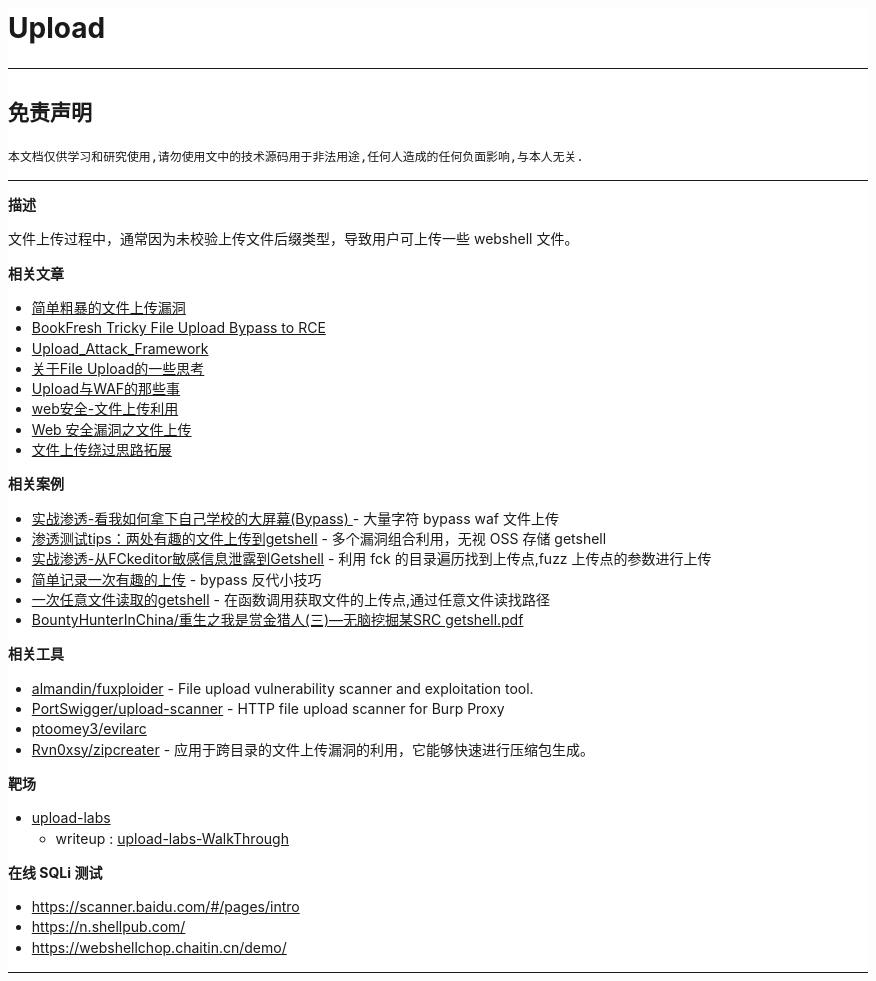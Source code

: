 # Upload

---

## 免责声明

`本文档仅供学习和研究使用,请勿使用文中的技术源码用于非法用途,任何人造成的任何负面影响,与本人无关.`

---

**描述**

文件上传过程中，通常因为未校验上传文件后缀类型，导致用户可上传一些 webshell 文件。

**相关文章**
- [简单粗暴的文件上传漏洞](https://paper.seebug.org/560/)
- [BookFresh Tricky File Upload Bypass to RCE](https://secgeek.net/bookfresh-vulnerability/)
- [Upload_Attack_Framework](https://www.slideshare.net/insight-labs/upload-attack-framework)
- [关于File Upload的一些思考](https://www.freebuf.com/articles/web/223679.html)
- [Upload与WAF的那些事](https://xz.aliyun.com/t/8084)
- [web安全-文件上传利用](https://mp.weixin.qq.com/s/Q4wN01H4fh_ATUnPwng3Ag)
- [Web 安全漏洞之文件上传](https://cnodejs.org/topic/5d196c02cdb1f967c1577295)
- [文件上传绕过思路拓展](https://blog.m1kh.com/index.php/archives/621/)

**相关案例**
- [实战渗透-看我如何拿下自己学校的大屏幕(Bypass) ](https://xz.aliyun.com/t/7786) - 大量字符 bypass waf 文件上传
- [渗透测试tips：两处有趣的文件上传到getshell](https://zhuanlan.zhihu.com/p/100871520) - 多个漏洞组合利用，无视 OSS 存储 getshell
- [实战渗透-从FCkeditor敏感信息泄露到Getshell](https://www.websecuritys.cn/archives/szst-1.html) - 利用 fck 的目录遍历找到上传点,fuzz 上传点的参数进行上传
- [简单记录一次有趣的上传](https://www.t00ls.net/articles-58979.html) - bypass 反代小技巧
- [一次任意文件读取的getshell](https://www.t00ls.net/thread-59330-1-1.html) - 在函数调用获取文件的上传点,通过任意文件读找路径
- [BountyHunterInChina/重生之我是赏金猎人(三)—无脑挖掘某SRC getshell.pdf](https://github.com/J0o1ey/BountyHunterInChina/blob/main/%E9%87%8D%E7%94%9F%E4%B9%8B%E6%88%91%E6%98%AF%E8%B5%8F%E9%87%91%E7%8C%8E%E4%BA%BA(%E4%B8%89)%E2%80%94%E6%97%A0%E8%84%91%E6%8C%96%E6%8E%98%E6%9F%90SRC%20getshell.pdf)

**相关工具**
- [almandin/fuxploider](https://github.com/almandin/fuxploider) - File upload vulnerability scanner and exploitation tool.
- [PortSwigger/upload-scanner](https://github.com/PortSwigger/upload-scanner) - HTTP file upload scanner for Burp Proxy
- [ptoomey3/evilarc](https://github.com/ptoomey3/evilarc)
- [Rvn0xsy/zipcreater](https://github.com/Rvn0xsy/zipcreater) - 应用于跨目录的文件上传漏洞的利用，它能够快速进行压缩包生成。

**靶场**
- [upload-labs](https://github.com/c0ny1/upload-labs)
    - writeup : [upload-labs-WalkThrough](../靶场/upload-labs-WalkThrough.md)

**在线 SQLi 测试**
- https://scanner.baidu.com/#/pages/intro
- https://n.shellpub.com/
- https://webshellchop.chaitin.cn/demo/

---